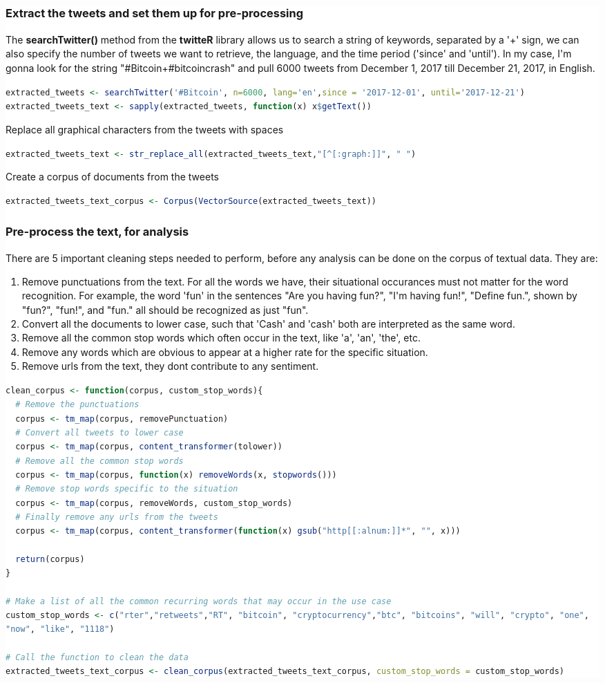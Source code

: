 ### Extract the tweets and set them up for pre-processing

The **searchTwitter()** method from the **twitteR** library allows us to search a string of keywords, separated by a '+' sign, we can also specify the number of tweets we want to retrieve, the language, and the time period ('since' and 'until'). In my case, I'm gonna look for the string "\#Bitcoin+\#bitcoincrash" and pull 6000 tweets from December 1, 2017 till December 21, 2017, in English.

``` r
extracted_tweets <- searchTwitter('#Bitcoin', n=6000, lang='en',since = '2017-12-01', until='2017-12-21')
extracted_tweets_text <- sapply(extracted_tweets, function(x) x$getText())
```

Replace all graphical characters from the tweets with spaces

``` r
extracted_tweets_text <- str_replace_all(extracted_tweets_text,"[^[:graph:]]", " ")
```

Create a corpus of documents from the tweets

``` r
extracted_tweets_text_corpus <- Corpus(VectorSource(extracted_tweets_text))
```

### Pre-process the text, for analysis

There are 5 important cleaning steps needed to perform, before any analysis can be done on the corpus of textual data. They are:

1.  Remove punctuations from the text. For all the words we have, their situational occurances must not matter for the word recognition. For example, the word 'fun' in the sentences "Are you having fun?", "I'm having fun!", "Define fun.", shown by "fun?", "fun!", and "fun." all should be recognized as just "fun".
2.  Convert all the documents to lower case, such that 'Cash' and 'cash' both are interpreted as the same word.
3.  Remove all the common stop words which often occur in the text, like 'a', 'an', 'the', etc.
4.  Remove any words which are obvious to appear at a higher rate for the specific situation.
5.  Remove urls from the text, they dont contribute to any sentiment.

``` r
clean_corpus <- function(corpus, custom_stop_words){
  # Remove the punctuations
  corpus <- tm_map(corpus, removePunctuation)
  # Convert all tweets to lower case
  corpus <- tm_map(corpus, content_transformer(tolower))
  # Remove all the common stop words
  corpus <- tm_map(corpus, function(x) removeWords(x, stopwords()))
  # Remove stop words specific to the situation
  corpus <- tm_map(corpus, removeWords, custom_stop_words)
  # Finally remove any urls from the tweets
  corpus <- tm_map(corpus, content_transformer(function(x) gsub("http[[:alnum:]]*", "", x)))
  
  return(corpus)
}

# Make a list of all the common recurring words that may occur in the use case
custom_stop_words <- c("rter","retweets","RT", "bitcoin", "cryptocurrency","btc", "bitcoins", "will", "crypto", "one", "now", "like", "1118")

# Call the function to clean the data
extracted_tweets_text_corpus <- clean_corpus(extracted_tweets_text_corpus, custom_stop_words = custom_stop_words)
```

